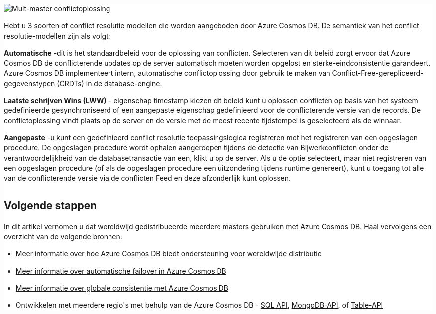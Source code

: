   ![Mult-master conflictoplossing](./media/multi-region-writers/multi-master-conflict-resolution-blade.png)

Hebt u 3 soorten of conflict resolutie modellen die worden aangeboden door Azure Cosmos DB. De semantiek van het conflict resolutie-modellen zijn als volgt: 

**Automatische** -dit is het standaardbeleid voor de oplossing van conflicten. Selecteren van dit beleid zorgt ervoor dat Azure Cosmos DB de conflicterende updates op de server automatisch moeten worden opgelost en sterke-eindconsistentie garandeert. Azure Cosmos DB implementeert intern, automatische conflictoplossing door gebruik te maken van Conflict-Free-gerepliceerd-gegevenstypen (CRDTs) in de database-engine.  

**Laatste schrijven Wins (LWW)** - eigenschap timestamp kiezen dit beleid kunt u oplossen conflicten op basis van het systeem gedefinieerde gesynchroniseerd of een aangepaste eigenschap gedefinieerd voor de conflicterende versie van de records. De conflictoplossing vindt plaats op de server en de versie met de meest recente tijdstempel is geselecteerd als de winnaar.  

**Aangepaste** -u kunt een gedefinieerd conflict resolutie toepassingslogica registreren met het registreren van een opgeslagen procedure. De opgeslagen procedure wordt ophalen aangeroepen tijdens de detectie van Bijwerkconflicten onder de verantwoordelijkheid van de databasetransactie van een, klikt u op de server. Als u de optie selecteert, maar niet registreren van een opgeslagen procedure (of als de opgeslagen procedure een uitzondering tijdens runtime genereert), kunt u toegang tot alle van de conflicterende versie via de conflicten Feed en deze afzonderlijk kunt oplossen.  

## <a name="next-steps"></a>Volgende stappen  

In dit artikel vernomen u dat wereldwijd gedistribueerde meerdere masters gebruiken met Azure Cosmos DB. Haal vervolgens een overzicht van de volgende bronnen: 

* [Meer informatie over hoe Azure Cosmos DB biedt ondersteuning voor wereldwijde distributie](distribute-data-globally.md)  

* [Meer informatie over automatische failover in Azure Cosmos DB](regional-failover.md)  

* [Meer informatie over globale consistentie met Azure Cosmos DB](consistency-levels.md)  

* Ontwikkelen met meerdere regio's met behulp van de Azure Cosmos DB - [SQL API](tutorial-global-distribution-sql-api.md), [MongoDB-API](tutorial-global-distribution-mongodb.md), of [Table-API](tutorial-global-distribution-table.md)  
